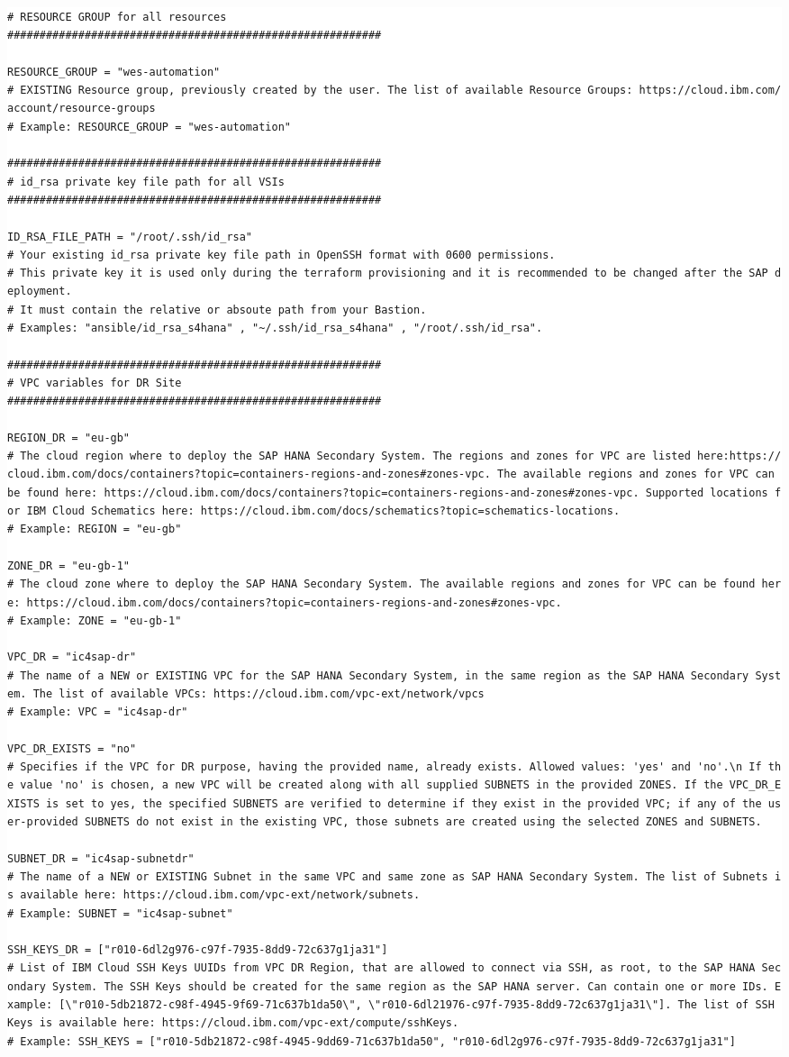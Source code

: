 ```shell
# RESOURCE GROUP for all resources
##########################################################

RESOURCE_GROUP = "wes-automation"
# EXISTING Resource group, previously created by the user. The list of available Resource Groups: https://cloud.ibm.com/account/resource-groups
# Example: RESOURCE_GROUP = "wes-automation"

##########################################################
# id_rsa private key file path for all VSIs
##########################################################

ID_RSA_FILE_PATH = "/root/.ssh/id_rsa"
# Your existing id_rsa private key file path in OpenSSH format with 0600 permissions.
# This private key it is used only during the terraform provisioning and it is recommended to be changed after the SAP deployment.
# It must contain the relative or absoute path from your Bastion.
# Examples: "ansible/id_rsa_s4hana" , "~/.ssh/id_rsa_s4hana" , "/root/.ssh/id_rsa".

##########################################################
# VPC variables for DR Site
##########################################################

REGION_DR = "eu-gb"
# The cloud region where to deploy the SAP HANA Secondary System. The regions and zones for VPC are listed here:https://cloud.ibm.com/docs/containers?topic=containers-regions-and-zones#zones-vpc. The available regions and zones for VPC can be found here: https://cloud.ibm.com/docs/containers?topic=containers-regions-and-zones#zones-vpc. Supported locations for IBM Cloud Schematics here: https://cloud.ibm.com/docs/schematics?topic=schematics-locations.
# Example: REGION = "eu-gb"

ZONE_DR = "eu-gb-1"
# The cloud zone where to deploy the SAP HANA Secondary System. The available regions and zones for VPC can be found here: https://cloud.ibm.com/docs/containers?topic=containers-regions-and-zones#zones-vpc.
# Example: ZONE = "eu-gb-1"

VPC_DR = "ic4sap-dr"
# The name of a NEW or EXISTING VPC for the SAP HANA Secondary System, in the same region as the SAP HANA Secondary System. The list of available VPCs: https://cloud.ibm.com/vpc-ext/network/vpcs
# Example: VPC = "ic4sap-dr"

VPC_DR_EXISTS = "no"
# Specifies if the VPC for DR purpose, having the provided name, already exists. Allowed values: 'yes' and 'no'.\n If the value 'no' is chosen, a new VPC will be created along with all supplied SUBNETS in the provided ZONES. If the VPC_DR_EXISTS is set to yes, the specified SUBNETS are verified to determine if they exist in the provided VPC; if any of the user-provided SUBNETS do not exist in the existing VPC, those subnets are created using the selected ZONES and SUBNETS.

SUBNET_DR = "ic4sap-subnetdr"
# The name of a NEW or EXISTING Subnet in the same VPC and same zone as SAP HANA Secondary System. The list of Subnets is available here: https://cloud.ibm.com/vpc-ext/network/subnets.
# Example: SUBNET = "ic4sap-subnet"

SSH_KEYS_DR = ["r010-6dl2g976-c97f-7935-8dd9-72c637g1ja31"]
# List of IBM Cloud SSH Keys UUIDs from VPC DR Region, that are allowed to connect via SSH, as root, to the SAP HANA Secondary System. The SSH Keys should be created for the same region as the SAP HANA server. Can contain one or more IDs. Example: [\"r010-5db21872-c98f-4945-9f69-71c637b1da50\", \"r010-6dl21976-c97f-7935-8dd9-72c637g1ja31\"]. The list of SSH Keys is available here: https://cloud.ibm.com/vpc-ext/compute/sshKeys.
# Example: SSH_KEYS = ["r010-5db21872-c98f-4945-9dd69-71c637b1da50", "r010-6dl2g976-c97f-7935-8dd9-72c637g1ja31"]

```